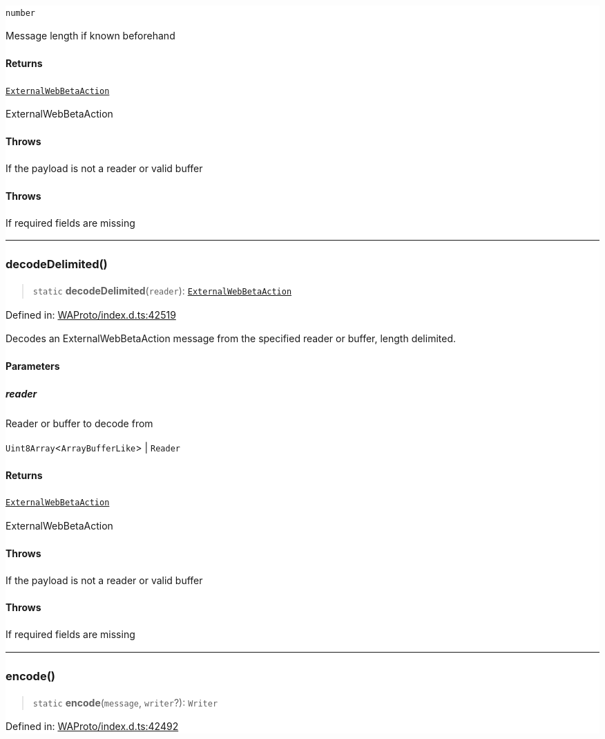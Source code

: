 `number`

Message length if known beforehand

#### Returns

[`ExternalWebBetaAction`](ExternalWebBetaAction.md)

ExternalWebBetaAction

#### Throws

If the payload is not a reader or valid buffer

#### Throws

If required fields are missing

***

### decodeDelimited()

> `static` **decodeDelimited**(`reader`): [`ExternalWebBetaAction`](ExternalWebBetaAction.md)

Defined in: [WAProto/index.d.ts:42519](https://github.com/Fokusdotid/Baileys/blob/db1d3e5f41e9eede5877460f9adbb0224021575c/WAProto/index.d.ts#L42519)

Decodes an ExternalWebBetaAction message from the specified reader or buffer, length delimited.

#### Parameters

##### reader

Reader or buffer to decode from

`Uint8Array`\<`ArrayBufferLike`\> | `Reader`

#### Returns

[`ExternalWebBetaAction`](ExternalWebBetaAction.md)

ExternalWebBetaAction

#### Throws

If the payload is not a reader or valid buffer

#### Throws

If required fields are missing

***

### encode()

> `static` **encode**(`message`, `writer`?): `Writer`

Defined in: [WAProto/index.d.ts:42492](https://github.com/Fokusdotid/Baileys/blob/db1d3e5f41e9eede5877460f9adbb0224021575c/WAProto/index.d.ts#L42492)
